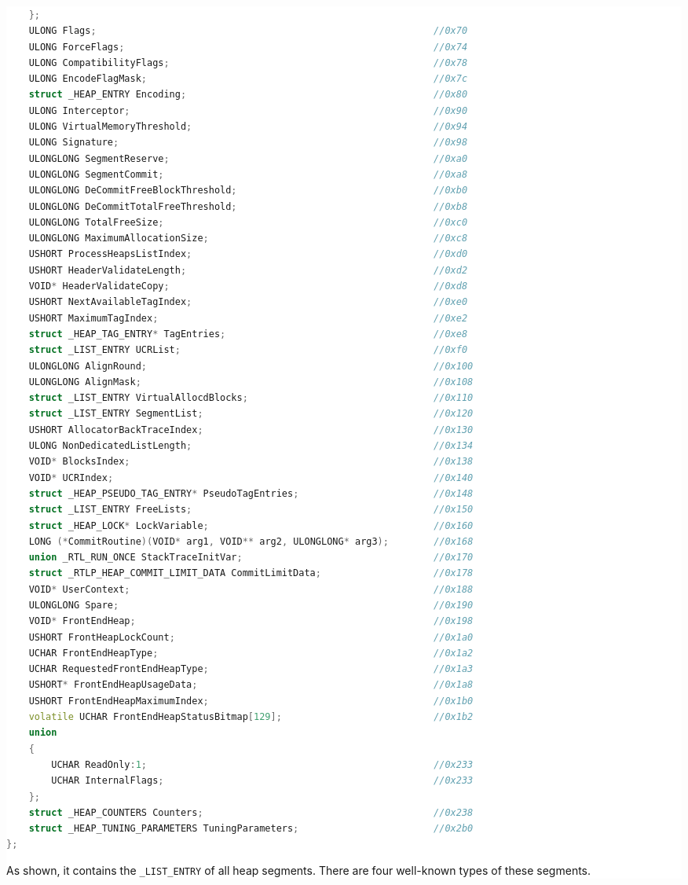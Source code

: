 ```cpp
    };
    ULONG Flags;                                                            //0x70
    ULONG ForceFlags;                                                       //0x74
    ULONG CompatibilityFlags;                                               //0x78
    ULONG EncodeFlagMask;                                                   //0x7c
    struct _HEAP_ENTRY Encoding;                                            //0x80
    ULONG Interceptor;                                                      //0x90
    ULONG VirtualMemoryThreshold;                                           //0x94
    ULONG Signature;                                                        //0x98
    ULONGLONG SegmentReserve;                                               //0xa0
    ULONGLONG SegmentCommit;                                                //0xa8
    ULONGLONG DeCommitFreeBlockThreshold;                                   //0xb0
    ULONGLONG DeCommitTotalFreeThreshold;                                   //0xb8
    ULONGLONG TotalFreeSize;                                                //0xc0
    ULONGLONG MaximumAllocationSize;                                        //0xc8
    USHORT ProcessHeapsListIndex;                                           //0xd0
    USHORT HeaderValidateLength;                                            //0xd2
    VOID* HeaderValidateCopy;                                               //0xd8
    USHORT NextAvailableTagIndex;                                           //0xe0
    USHORT MaximumTagIndex;                                                 //0xe2
    struct _HEAP_TAG_ENTRY* TagEntries;                                     //0xe8
    struct _LIST_ENTRY UCRList;                                             //0xf0
    ULONGLONG AlignRound;                                                   //0x100
    ULONGLONG AlignMask;                                                    //0x108
    struct _LIST_ENTRY VirtualAllocdBlocks;                                 //0x110
    struct _LIST_ENTRY SegmentList;                                         //0x120
    USHORT AllocatorBackTraceIndex;                                         //0x130
    ULONG NonDedicatedListLength;                                           //0x134
    VOID* BlocksIndex;                                                      //0x138
    VOID* UCRIndex;                                                         //0x140
    struct _HEAP_PSEUDO_TAG_ENTRY* PseudoTagEntries;                        //0x148
    struct _LIST_ENTRY FreeLists;                                           //0x150
    struct _HEAP_LOCK* LockVariable;                                        //0x160
    LONG (*CommitRoutine)(VOID* arg1, VOID** arg2, ULONGLONG* arg3);        //0x168
    union _RTL_RUN_ONCE StackTraceInitVar;                                  //0x170
    struct _RTLP_HEAP_COMMIT_LIMIT_DATA CommitLimitData;                    //0x178
    VOID* UserContext;                                                      //0x188
    ULONGLONG Spare;                                                        //0x190
    VOID* FrontEndHeap;                                                     //0x198
    USHORT FrontHeapLockCount;                                              //0x1a0
    UCHAR FrontEndHeapType;                                                 //0x1a2
    UCHAR RequestedFrontEndHeapType;                                        //0x1a3
    USHORT* FrontEndHeapUsageData;                                          //0x1a8
    USHORT FrontEndHeapMaximumIndex;                                        //0x1b0
    volatile UCHAR FrontEndHeapStatusBitmap[129];                           //0x1b2
    union
    {
        UCHAR ReadOnly:1;                                                   //0x233
        UCHAR InternalFlags;                                                //0x233
    };
    struct _HEAP_COUNTERS Counters;                                         //0x238
    struct _HEAP_TUNING_PARAMETERS TuningParameters;                        //0x2b0
};
```
As shown, it contains the `_LIST_ENTRY` of all heap segments. There are four well-known types of these segments.
